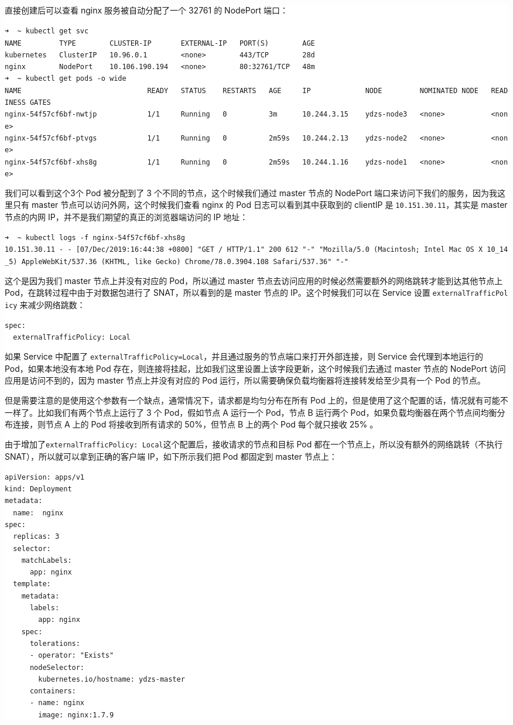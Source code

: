 直接创建后可以查看 nginx 服务被自动分配了一个 32761 的 NodePort 端口：

```
➜  ~ kubectl get svc
NAME         TYPE        CLUSTER-IP       EXTERNAL-IP   PORT(S)        AGE
kubernetes   ClusterIP   10.96.0.1        <none>        443/TCP        28d
nginx        NodePort    10.106.190.194   <none>        80:32761/TCP   48m
➜  ~ kubectl get pods -o wide
NAME                              READY   STATUS    RESTARTS   AGE     IP             NODE         NOMINATED NODE   READINESS GATES
nginx-54f57cf6bf-nwtjp            1/1     Running   0          3m      10.244.3.15    ydzs-node3   <none>           <none>
nginx-54f57cf6bf-ptvgs            1/1     Running   0          2m59s   10.244.2.13    ydzs-node2   <none>           <none>
nginx-54f57cf6bf-xhs8g            1/1     Running   0          2m59s   10.244.1.16    ydzs-node1   <none>           <none>
```

我们可以看到这个3个 Pod 被分配到了 3 个不同的节点，这个时候我们通过 master 节点的 NodePort 端口来访问下我们的服务，因为我这里只有 master 节点可以访问外网，这个时候我们查看 nginx 的 Pod 日志可以看到其中获取到的 clientIP 是 `10.151.30.11`，其实是 master 节点的内网 IP，并不是我们期望的真正的浏览器端访问的 IP 地址：

```
➜  ~ kubectl logs -f nginx-54f57cf6bf-xhs8g
10.151.30.11 - - [07/Dec/2019:16:44:38 +0800] "GET / HTTP/1.1" 200 612 "-" "Mozilla/5.0 (Macintosh; Intel Mac OS X 10_14_5) AppleWebKit/537.36 (KHTML, like Gecko) Chrome/78.0.3904.108 Safari/537.36" "-"
```

这个是因为我们 master 节点上并没有对应的 Pod，所以通过 master 节点去访问应用的时候必然需要额外的网络跳转才能到达其他节点上 Pod，在跳转过程中由于对数据包进行了 SNAT，所以看到的是 master 节点的 IP。这个时候我们可以在 Service 设置 `externalTrafficPolicy` 来减少网络跳数：

```
spec:
  externalTrafficPolicy: Local
```

如果 Service 中配置了 `externalTrafficPolicy=Local`，并且通过服务的节点端口来打开外部连接，则 Service 会代理到本地运行的 Pod，如果本地没有本地 Pod 存在，则连接将挂起，比如我们这里设置上该字段更新，这个时候我们去通过 master 节点的 NodePort 访问应用是访问不到的，因为 master 节点上并没有对应的 Pod 运行，所以需要确保负载均衡器将连接转发给至少具有一个 Pod 的节点。

但是需要注意的是使用这个参数有一个缺点，通常情况下，请求都是均匀分布在所有 Pod 上的，但是使用了这个配置的话，情况就有可能不一样了。比如我们有两个节点上运行了 3 个 Pod，假如节点 A 运行一个 Pod，节点 B 运行两个 Pod，如果负载均衡器在两个节点间均衡分布连接，则节点 A 上的 Pod 将接收到所有请求的 50%，但节点 B 上的两个 Pod 每个就只接收 25% 。

由于增加了`externalTrafficPolicy: Local`这个配置后，接收请求的节点和目标 Pod 都在一个节点上，所以没有额外的网络跳转（不执行 SNAT），所以就可以拿到正确的客户端 IP，如下所示我们把 Pod 都固定到 master 节点上：

```
apiVersion: apps/v1
kind: Deployment
metadata:
  name:  nginx
spec:
  replicas: 3
  selector:
    matchLabels:
      app: nginx
  template:
    metadata:
      labels:
        app: nginx
    spec:
      tolerations:
      - operator: "Exists"
      nodeSelector:
        kubernetes.io/hostname: ydzs-master
      containers:
      - name: nginx
        image: nginx:1.7.9
```